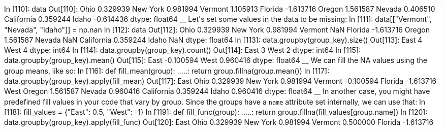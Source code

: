 In [110]: data
Out[110]: 
Ohio          0.329939
New York      0.981994
Vermont       1.105913
Florida      -1.613716
Oregon        1.561587
Nevada        0.406510
California    0.359244
Idaho        -0.614436
dtype: float64 __
Let's set some values in the data to be missing:
In [111]: data[["Vermont", "Nevada", "Idaho"]] = np.nan
In [112]: data
Out[112]: 
Ohio          0.329939
New York      0.981994
Vermont            NaN
Florida      -1.613716
Oregon        1.561587
Nevada             NaN
California    0.359244
Idaho              NaN
dtype: float64
In [113]: data.groupby(group_key).size()
Out[113]: 
East    4
West    4
dtype: int64
In [114]: data.groupby(group_key).count()
Out[114]: 
East    3
West    2
dtype: int64
In [115]: data.groupby(group_key).mean()
Out[115]: 
East   -0.100594
West    0.960416
dtype: float64 __
We can fill the NA values using the group means, like so:
In [116]: def fill_mean(group):
.....:     return group.fillna(group.mean())
In [117]: data.groupby(group_key).apply(fill_mean)
Out[117]: 
East  Ohio          0.329939
New York      0.981994
Vermont      -0.100594
Florida      -1.613716
West  Oregon        1.561587
Nevada        0.960416
California    0.359244
Idaho         0.960416
dtype: float64 __
In another case, you might have predefined fill values in your code that vary by group. Since the groups have a `name` attribute set internally, we can use that:
In [118]: fill_values = {"East": 0.5, "West": -1}
In [119]: def fill_func(group):
.....:     return group.fillna(fill_values[group.name])
In [120]: data.groupby(group_key).apply(fill_func)
Out[120]: 
East  Ohio          0.329939
New York      0.981994
Vermont       0.500000
Florida      -1.613716